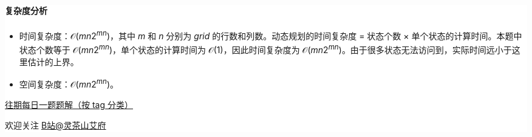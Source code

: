 

#### 复杂度分析



- 时间复杂度：$\mathcal{O}(mn2^{mn})$，其中 $m$ 和 $n$ 分别为 $\textit{grid}$ 的行数和列数。动态规划的时间复杂度 $=$ 状态个数 $\times$ 单个状态的计算时间。本题中状态个数等于 $\mathcal{O}(mn2^{mn})$，单个状态的计算时间为 $\mathcal{O}(1)$，因此时间复杂度为 $\mathcal{O}(mn2^{mn})$。由于很多状态无法访问到，实际时间远小于这里估计的上界。

- 空间复杂度：$\mathcal{O}(mn2^{mn})$。



[往期每日一题题解（按 tag 分类）](https://github.com/EndlessCheng/codeforces-go/blob/master/leetcode/SOLUTIONS.md)



欢迎关注 [B站@灵茶山艾府](https://space.bilibili.com/206214)

